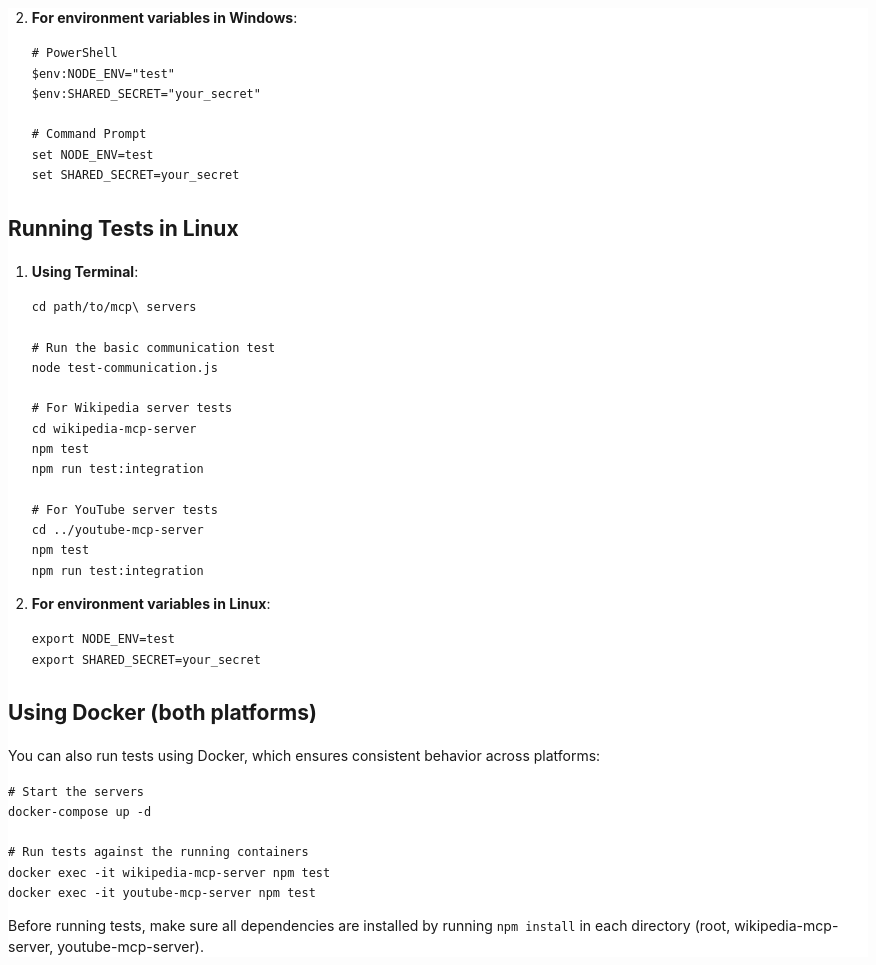 2. **For environment variables in Windows**:
   ```
   # PowerShell
   $env:NODE_ENV="test"
   $env:SHARED_SECRET="your_secret"
   
   # Command Prompt
   set NODE_ENV=test
   set SHARED_SECRET=your_secret
   ```

## Running Tests in Linux

1. **Using Terminal**:
   ```
   cd path/to/mcp\ servers
   
   # Run the basic communication test
   node test-communication.js
   
   # For Wikipedia server tests
   cd wikipedia-mcp-server
   npm test
   npm run test:integration
   
   # For YouTube server tests
   cd ../youtube-mcp-server
   npm test
   npm run test:integration
   ```

2. **For environment variables in Linux**:
   ```
   export NODE_ENV=test
   export SHARED_SECRET=your_secret
   ```

## Using Docker (both platforms)

You can also run tests using Docker, which ensures consistent behavior across platforms:

```
# Start the servers
docker-compose up -d

# Run tests against the running containers
docker exec -it wikipedia-mcp-server npm test
docker exec -it youtube-mcp-server npm test
```

Before running tests, make sure all dependencies are installed by running `npm install` in each directory (root, wikipedia-mcp-server, youtube-mcp-server). 